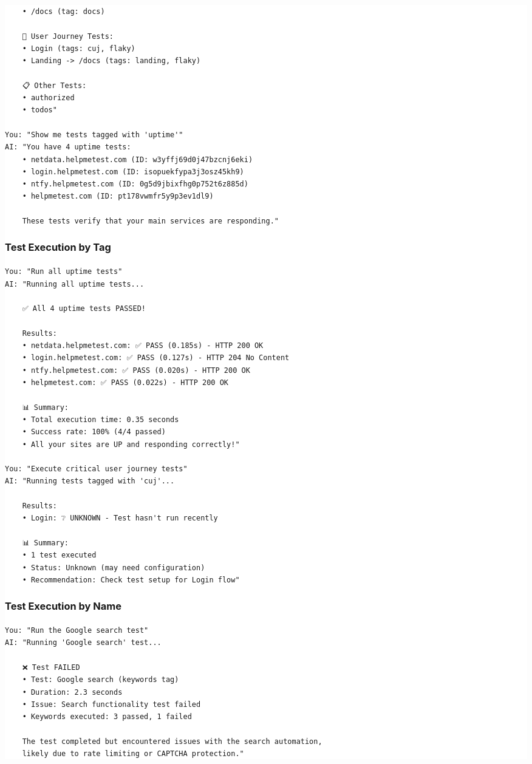 ```
    • /docs (tag: docs)
    
    👤 User Journey Tests:
    • Login (tags: cuj, flaky)
    • Landing -> /docs (tags: landing, flaky)
    
    📋 Other Tests:
    • authorized
    • todos"

You: "Show me tests tagged with 'uptime'"
AI: "You have 4 uptime tests:
    • netdata.helpmetest.com (ID: w3yffj69d0j47bzcnj6eki)
    • login.helpmetest.com (ID: isopuekfypa3j3osz45kh9)
    • ntfy.helpmetest.com (ID: 0g5d9jbixfhg0p752t6z885d)
    • helpmetest.com (ID: pt178vwmfr5y9p3ev1dl9)
    
    These tests verify that your main services are responding."
```

### Test Execution by Tag
```
You: "Run all uptime tests"
AI: "Running all uptime tests...
    
    ✅ All 4 uptime tests PASSED!
    
    Results:
    • netdata.helpmetest.com: ✅ PASS (0.185s) - HTTP 200 OK
    • login.helpmetest.com: ✅ PASS (0.127s) - HTTP 204 No Content
    • ntfy.helpmetest.com: ✅ PASS (0.020s) - HTTP 200 OK
    • helpmetest.com: ✅ PASS (0.022s) - HTTP 200 OK
    
    📊 Summary:
    • Total execution time: 0.35 seconds
    • Success rate: 100% (4/4 passed)
    • All your sites are UP and responding correctly!"

You: "Execute critical user journey tests"
AI: "Running tests tagged with 'cuj'...
    
    Results:
    • Login: ❔ UNKNOWN - Test hasn't run recently
    
    📊 Summary:
    • 1 test executed
    • Status: Unknown (may need configuration)
    • Recommendation: Check test setup for Login flow"
```

### Test Execution by Name
```
You: "Run the Google search test"
AI: "Running 'Google search' test...
    
    ❌ Test FAILED
    • Test: Google search (keywords tag)
    • Duration: 2.3 seconds
    • Issue: Search functionality test failed
    • Keywords executed: 3 passed, 1 failed
    
    The test completed but encountered issues with the search automation,
    likely due to rate limiting or CAPTCHA protection."
```